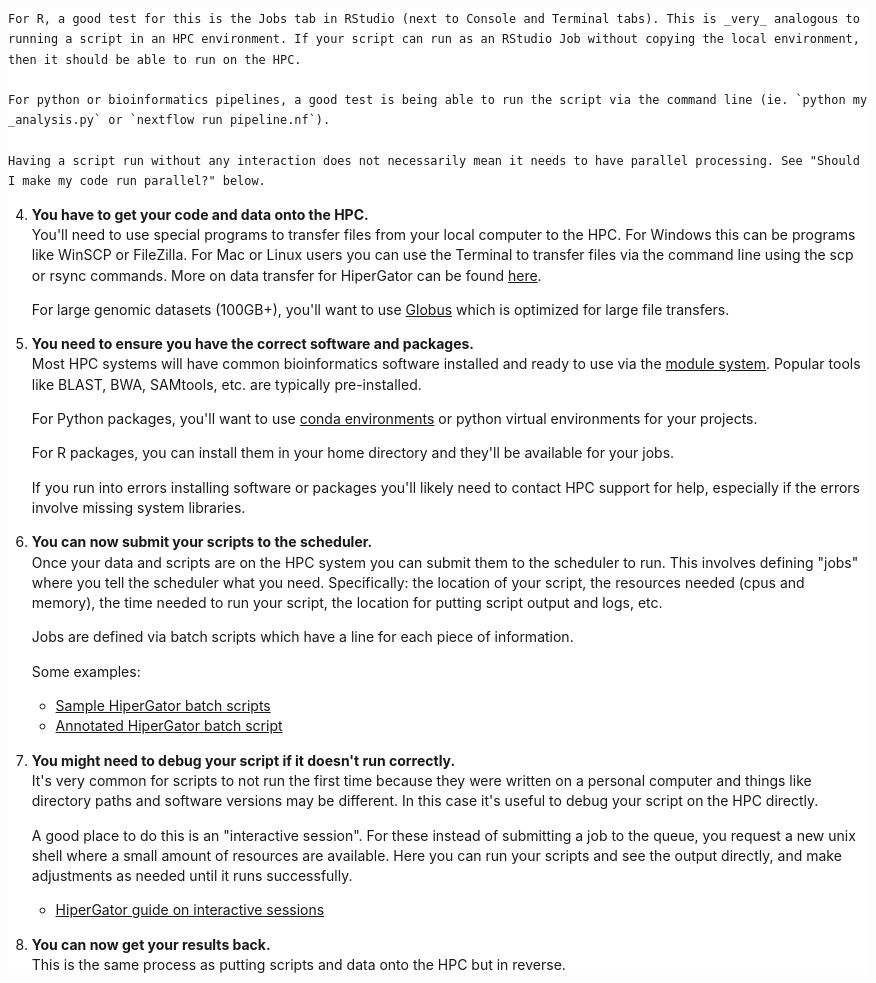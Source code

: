     For R, a good test for this is the Jobs tab in RStudio (next to Console and Terminal tabs). This is _very_ analogous to running a script in an HPC environment. If your script can run as an RStudio Job without copying the local environment, then it should be able to run on the HPC.
    
    For python or bioinformatics pipelines, a good test is being able to run the script via the command line (ie. `python my_analysis.py` or `nextflow run pipeline.nf`). 
    
    Having a script run without any interaction does not necessarily mean it needs to have parallel processing. See "Should I make my code run parallel?" below.

4. **You have to get your code and data onto the HPC.**  
    You'll need to use special programs to transfer files from your local computer to the HPC. For Windows this can be programs like WinSCP or FileZilla. For Mac or Linux users you can use the Terminal to transfer files via the command line using the scp or rsync commands. More on data transfer for HiperGator can be found [here](https://docs.rc.ufl.edu/transfer/). 
    
    For large genomic datasets (100GB+), you'll want to use [Globus](https://docs.rc.ufl.edu/transfer/globus/) which is optimized for large file transfers.

5. **You need to ensure you have the correct software and packages.**  
    Most HPC systems will have common bioinformatics software installed and ready to use via the [module system](https://docs.rc.ufl.edu/software/modules/). Popular tools like BLAST, BWA, SAMtools, etc. are typically pre-installed.
    
    For Python packages, you'll want to use [conda environments](https://docs.rc.ufl.edu/software/conda/) or python virtual environments for your projects.
    
    For R packages, you can install them in your home directory and they'll be available for your jobs.
    
    If you run into errors installing software or packages you'll likely need to contact HPC support for help, especially if the errors involve missing system libraries.

6. **You can now submit your scripts to the scheduler.**  
    Once your data and scripts are on the HPC system you can submit them to the scheduler to run. This involves defining "jobs" where you tell the scheduler what you need. Specifically: the location of your script, the resources needed (cpus and memory), the time needed to run your script, the location for putting script output and logs, etc.
    
    Jobs are defined via batch scripts which have a line for each piece of information.
    
    Some examples:  
    - [Sample HiperGator batch scripts](https://docs.rc.ufl.edu/slurm/examples/)
    - [Annotated HiperGator batch script](https://docs.rc.ufl.edu/slurm/script_examples/)

7. **You might need to debug your script if it doesn't run correctly.**  
    It's very common for scripts to not run the first time because they were written on a personal computer and things like directory paths and software versions may be different. In this case it's useful to debug your script on the HPC directly.
    
    A good place to do this is an "interactive session". For these instead of submitting a job to the queue, you request a new unix shell where a small amount of resources are available. Here you can run your scripts and see the output directly, and make adjustments as needed until it runs successfully.
    
    - [HiperGator guide on interactive sessions](https://docs.rc.ufl.edu/slurm/interactive/)

8. **You can now get your results back.**  
    This is the same process as putting scripts and data onto the HPC but in reverse.
